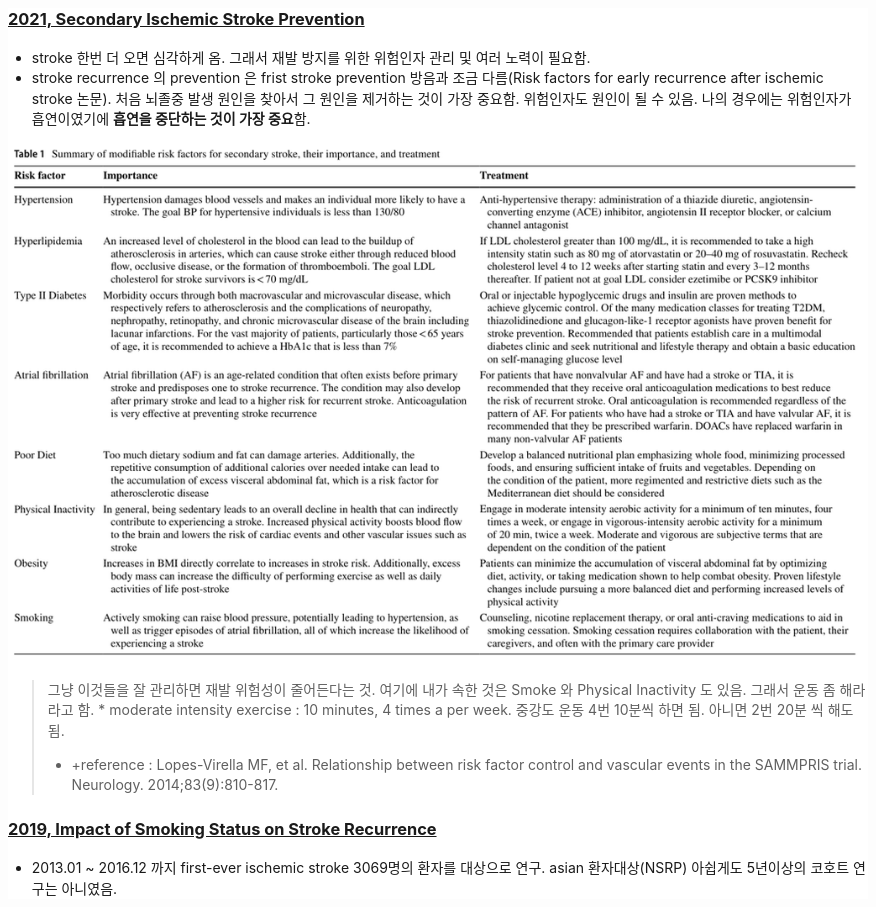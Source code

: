 ### [2021, Secondary Ischemic Stroke Prevention](https://link.springer.com/article/10.1007/s13311-023-01352-w)
* stroke 한번 더 오면 심각하게 옴. 그래서 재발 방지를 위한 위험인자 관리 및 여러 노력이 필요함. 
* stroke recurrence 의 prevention 은 frist stroke prevention 방음과 조금 다름(Risk factors for early recurrence after ischemic stroke 논문). 
처음 뇌졸중 발생 원인을 찾아서 그 원인을 제거하는 것이 가장 중요함. 위험인자도 원인이 될 수 있음. 나의 경우에는 위험인자가 흡연이였기에 **흡연을 중단하는 것이 가장 중요**함.

![img_3.png](/assets/img_3.png)
> 그냥 이것들을 잘 관리하면 재발 위험성이 줄어든다는 것. 여기에 내가 속한 것은 Smoke 와 Physical Inactivity 도 있음. 그래서 운동 좀 해라라고 함. * moderate intensity exercise : 10 minutes, 4 times a per week. 중강도 운동 4번 10분씩 하면 됨. 아니면 2번 20분 씩 해도 됨. 
> * +reference : Lopes-Virella MF, et al. Relationship between risk factor control and vascular events in the SAMMPRIS trial. Neurology. 2014;83(9):810-817.

### [2019, Impact of Smoking Status on Stroke Recurrence](https://www.ahajournals.org/doi/pdf/10.1161/JAHA.118.011696)
* 2013.01 ~ 2016.12 까지 first-ever ischemic stroke 3069명의 환자를 대상으로 연구. asian 환자대상(NSRP) 아쉽게도 5년이상의 코호트 연구는 아니였음.

